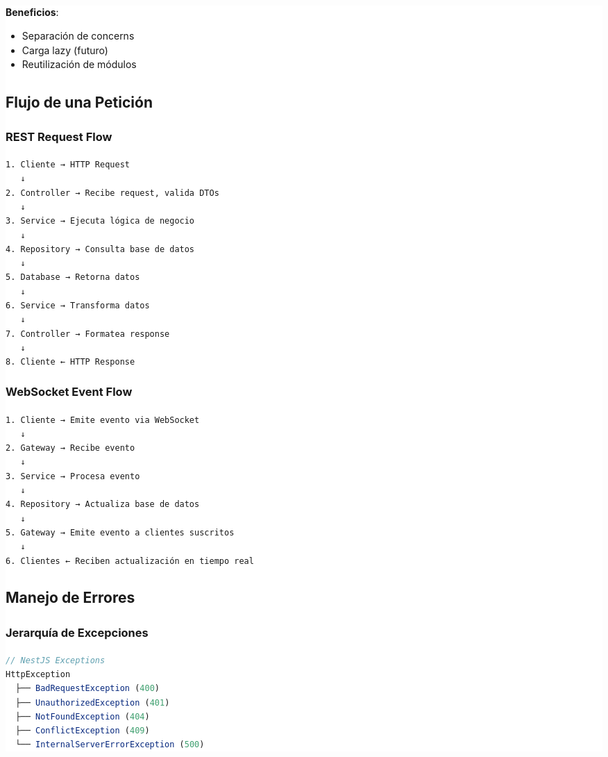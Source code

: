 **Beneficios**:
- Separación de concerns
- Carga lazy (futuro)
- Reutilización de módulos

## Flujo de una Petición

### REST Request Flow

```
1. Cliente → HTTP Request
   ↓
2. Controller → Recibe request, valida DTOs
   ↓
3. Service → Ejecuta lógica de negocio
   ↓
4. Repository → Consulta base de datos
   ↓
5. Database → Retorna datos
   ↓
6. Service → Transforma datos
   ↓
7. Controller → Formatea response
   ↓
8. Cliente ← HTTP Response
```

### WebSocket Event Flow

```
1. Cliente → Emite evento via WebSocket
   ↓
2. Gateway → Recibe evento
   ↓
3. Service → Procesa evento
   ↓
4. Repository → Actualiza base de datos
   ↓
5. Gateway → Emite evento a clientes suscritos
   ↓
6. Clientes ← Reciben actualización en tiempo real
```

## Manejo de Errores

### Jerarquía de Excepciones

```typescript
// NestJS Exceptions
HttpException
  ├── BadRequestException (400)
  ├── UnauthorizedException (401)
  ├── NotFoundException (404)
  ├── ConflictException (409)
  └── InternalServerErrorException (500)
```

